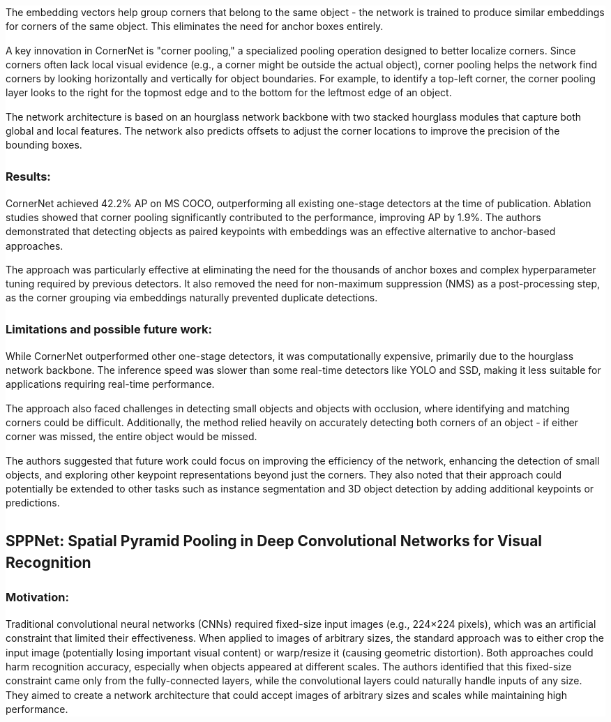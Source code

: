 The embedding vectors help group corners that belong to the same object - the network is trained to produce similar embeddings for corners of the same object. This eliminates the need for anchor boxes entirely.

A key innovation in CornerNet is "corner pooling," a specialized pooling operation designed to better localize corners. Since corners often lack local visual evidence (e.g., a corner might be outside the actual object), corner pooling helps the network find corners by looking horizontally and vertically for object boundaries. For example, to identify a top-left corner, the corner pooling layer looks to the right for the topmost edge and to the bottom for the leftmost edge of an object.

The network architecture is based on an hourglass network backbone with two stacked hourglass modules that capture both global and local features. The network also predicts offsets to adjust the corner locations to improve the precision of the bounding boxes.

### Results:

CornerNet achieved 42.2% AP on MS COCO, outperforming all existing one-stage detectors at the time of publication. Ablation studies showed that corner pooling significantly contributed to the performance, improving AP by 1.9%. The authors demonstrated that detecting objects as paired keypoints with embeddings was an effective alternative to anchor-based approaches.

The approach was particularly effective at eliminating the need for the thousands of anchor boxes and complex hyperparameter tuning required by previous detectors. It also removed the need for non-maximum suppression (NMS) as a post-processing step, as the corner grouping via embeddings naturally prevented duplicate detections.

### Limitations and possible future work:

While CornerNet outperformed other one-stage detectors, it was computationally expensive, primarily due to the hourglass network backbone. The inference speed was slower than some real-time detectors like YOLO and SSD, making it less suitable for applications requiring real-time performance.

The approach also faced challenges in detecting small objects and objects with occlusion, where identifying and matching corners could be difficult. Additionally, the method relied heavily on accurately detecting both corners of an object - if either corner was missed, the entire object would be missed.

The authors suggested that future work could focus on improving the efficiency of the network, enhancing the detection of small objects, and exploring other keypoint representations beyond just the corners. They also noted that their approach could potentially be extended to other tasks such as instance segmentation and 3D object detection by adding additional keypoints or predictions.

## SPPNet: Spatial Pyramid Pooling in Deep Convolutional Networks for Visual Recognition

### Motivation:

Traditional convolutional neural networks (CNNs) required fixed-size input images (e.g., 224×224 pixels), which was an artificial constraint that limited their effectiveness. When applied to images of arbitrary sizes, the standard approach was to either crop the input image (potentially losing important visual content) or warp/resize it (causing geometric distortion). Both approaches could harm recognition accuracy, especially when objects appeared at different scales. The authors identified that this fixed-size constraint came only from the fully-connected layers, while the convolutional layers could naturally handle inputs of any size. They aimed to create a network architecture that could accept images of arbitrary sizes and scales while maintaining high performance.
